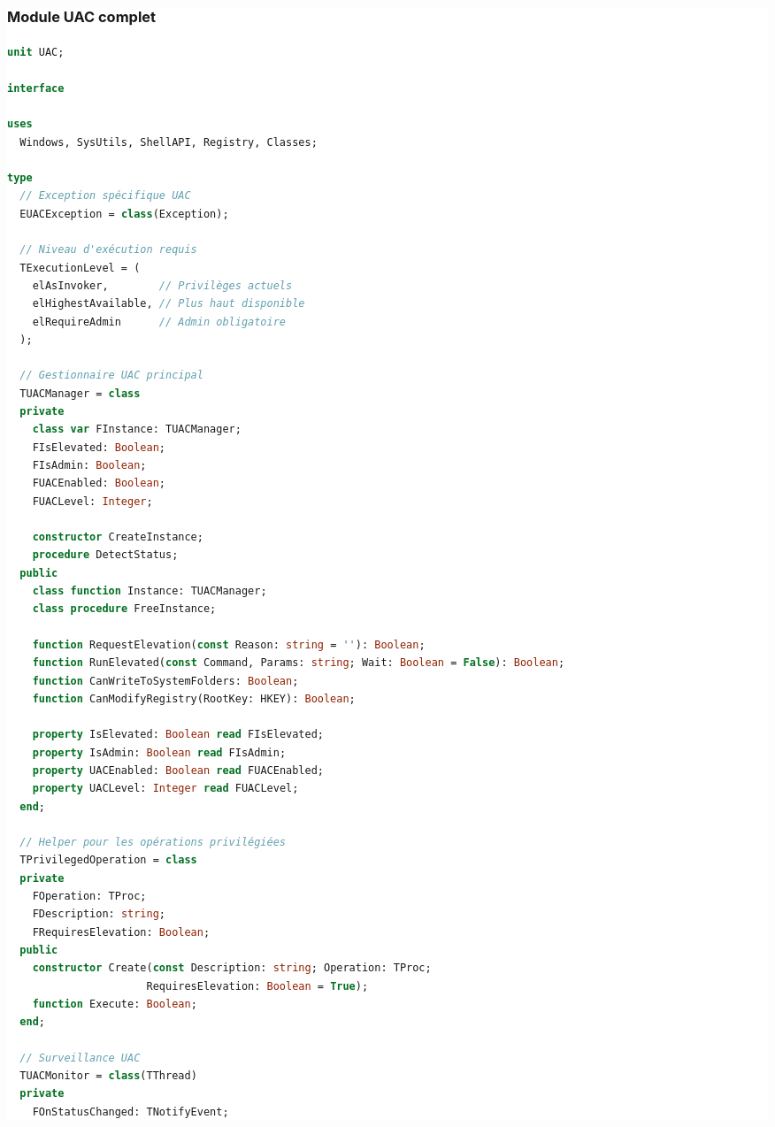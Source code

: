 ### Module UAC complet

```pascal
unit UAC;

interface

uses
  Windows, SysUtils, ShellAPI, Registry, Classes;

type
  // Exception spécifique UAC
  EUACException = class(Exception);

  // Niveau d'exécution requis
  TExecutionLevel = (
    elAsInvoker,        // Privilèges actuels
    elHighestAvailable, // Plus haut disponible
    elRequireAdmin      // Admin obligatoire
  );

  // Gestionnaire UAC principal
  TUACManager = class
  private
    class var FInstance: TUACManager;
    FIsElevated: Boolean;
    FIsAdmin: Boolean;
    FUACEnabled: Boolean;
    FUACLevel: Integer;

    constructor CreateInstance;
    procedure DetectStatus;
  public
    class function Instance: TUACManager;
    class procedure FreeInstance;

    function RequestElevation(const Reason: string = ''): Boolean;
    function RunElevated(const Command, Params: string; Wait: Boolean = False): Boolean;
    function CanWriteToSystemFolders: Boolean;
    function CanModifyRegistry(RootKey: HKEY): Boolean;

    property IsElevated: Boolean read FIsElevated;
    property IsAdmin: Boolean read FIsAdmin;
    property UACEnabled: Boolean read FUACEnabled;
    property UACLevel: Integer read FUACLevel;
  end;

  // Helper pour les opérations privilégiées
  TPrivilegedOperation = class
  private
    FOperation: TProc;
    FDescription: string;
    FRequiresElevation: Boolean;
  public
    constructor Create(const Description: string; Operation: TProc;
                      RequiresElevation: Boolean = True);
    function Execute: Boolean;
  end;

  // Surveillance UAC
  TUACMonitor = class(TThread)
  private
    FOnStatusChanged: TNotifyEvent;
```